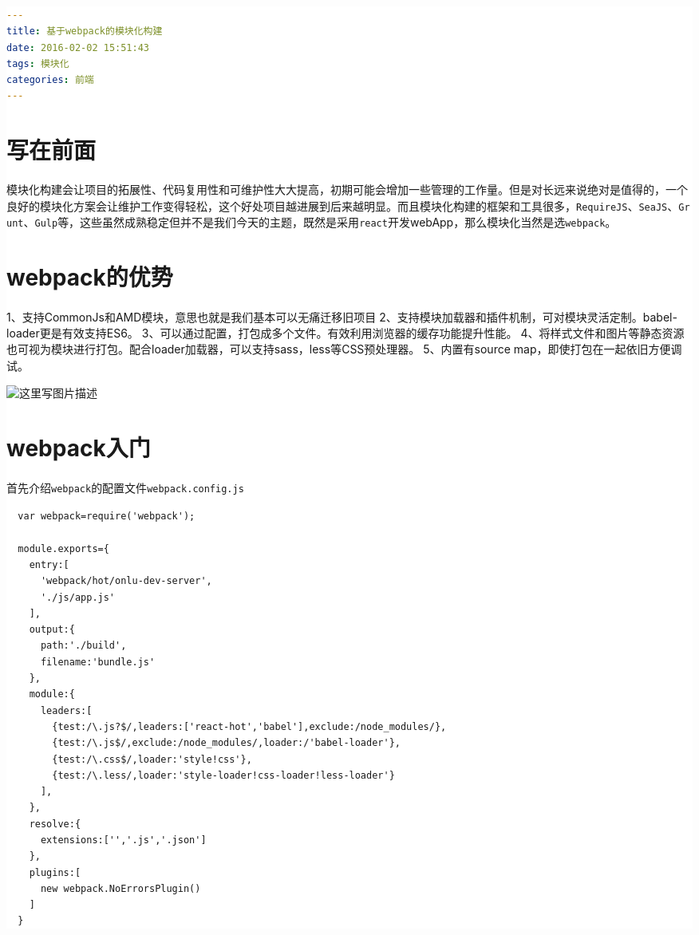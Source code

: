 ```yaml
---
title: 基于webpack的模块化构建
date: 2016-02-02 15:51:43
tags: 模块化
categories: 前端
---
```


# 写在前面
模块化构建会让项目的拓展性、代码复用性和可维护性大大提高，初期可能会增加一些管理的工作量。但是对长远来说绝对是值得的，一个良好的模块化方案会让维护工作变得轻松，这个好处项目越进展到后来越明显。而且模块化构建的框架和工具很多，`RequireJS`、`SeaJS`、`Grunt`、`Gulp`等，这些虽然成熟稳定但并不是我们今天的主题，既然是采用`react`开发webApp，那么模块化当然是选`webpack`。



# webpack的优势
1、支持CommonJs和AMD模块，意思也就是我们基本可以无痛迁移旧项目
2、支持模块加载器和插件机制，可对模块灵活定制。babel-loader更是有效支持ES6。
3、可以通过配置，打包成多个文件。有效利用浏览器的缓存功能提升性能。
4、将样式文件和图片等静态资源也可视为模块进行打包。配合loader加载器，可以支持sass，less等CSS预处理器。
5、内置有source map，即使打包在一起依旧方便调试。

![这里写图片描述](http://img.blog.csdn.net/20160202152747754)

# webpack入门
首先介绍`webpack`的配置文件`webpack.config.js`
```
  var webpack=require('webpack');

  module.exports={
    entry:[
      'webpack/hot/onlu-dev-server',
      './js/app.js'
    ],
    output:{
      path:'./build',
      filename:'bundle.js'
    },
    module:{
      leaders:[
        {test:/\.js?$/,leaders:['react-hot','babel'],exclude:/node_modules/},
        {test:/\.js$/,exclude:/node_modules/,loader:/'babel-loader'},
        {test:/\.css$/,loader:'style!css'},
        {test:/\.less/,loader:'style-loader!css-loader!less-loader'}
      ],
    },
    resolve:{
      extensions:['','.js','.json']
    },
    plugins:[
      new webpack.NoErrorsPlugin()
    ]
  }
```
